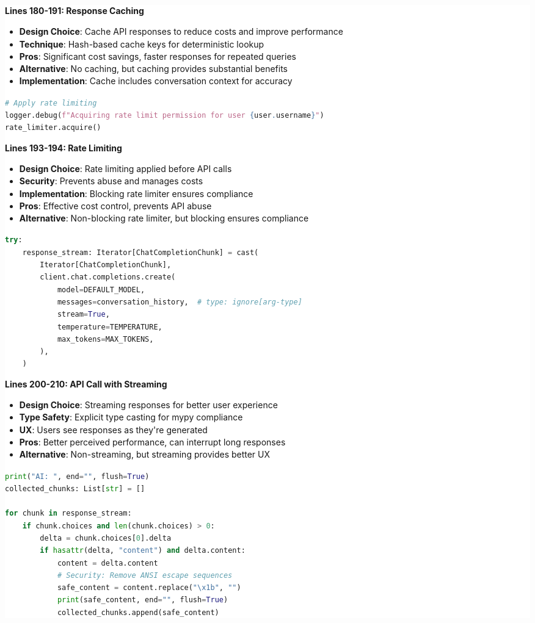 **Lines 180-191: Response Caching**
- **Design Choice**: Cache API responses to reduce costs and improve performance
- **Technique**: Hash-based cache keys for deterministic lookup
- **Pros**: Significant cost savings, faster responses for repeated queries
- **Alternative**: No caching, but caching provides substantial benefits
- **Implementation**: Cache includes conversation context for accuracy

```python
# Apply rate limiting
logger.debug(f"Acquiring rate limit permission for user {user.username}")
rate_limiter.acquire()
```

**Lines 193-194: Rate Limiting**
- **Design Choice**: Rate limiting applied before API calls
- **Security**: Prevents abuse and manages costs
- **Implementation**: Blocking rate limiter ensures compliance
- **Pros**: Effective cost control, prevents API abuse
- **Alternative**: Non-blocking rate limiter, but blocking ensures compliance

```python
try:
    response_stream: Iterator[ChatCompletionChunk] = cast(
        Iterator[ChatCompletionChunk],
        client.chat.completions.create(
            model=DEFAULT_MODEL,
            messages=conversation_history,  # type: ignore[arg-type]
            stream=True,
            temperature=TEMPERATURE,
            max_tokens=MAX_TOKENS,
        ),
    )
```

**Lines 200-210: API Call with Streaming**
- **Design Choice**: Streaming responses for better user experience
- **Type Safety**: Explicit type casting for mypy compliance
- **UX**: Users see responses as they're generated
- **Pros**: Better perceived performance, can interrupt long responses
- **Alternative**: Non-streaming, but streaming provides better UX

```python
print("AI: ", end="", flush=True)
collected_chunks: List[str] = []

for chunk in response_stream:
    if chunk.choices and len(chunk.choices) > 0:
        delta = chunk.choices[0].delta
        if hasattr(delta, "content") and delta.content:
            content = delta.content
            # Security: Remove ANSI escape sequences
            safe_content = content.replace("\x1b", "")
            print(safe_content, end="", flush=True)
            collected_chunks.append(safe_content)
```
